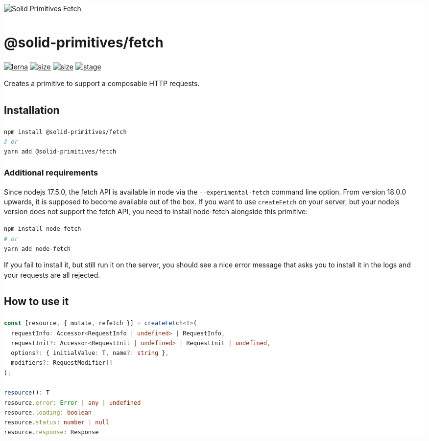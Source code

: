 <p>
  <img width="100%" src="https://assets.solidjs.com/banner?type=Primitives&background=tiles&project=Fetch" alt="Solid Primitives Fetch">
</p>

# @solid-primitives/fetch

[![lerna](https://img.shields.io/badge/maintained%20with-lerna-cc00ff.svg?style=for-the-badge)](https://lerna.js.org/)
[![size](https://img.shields.io/bundlephobia/minzip/@solid-primitives/fetch?style=for-the-badge)](https://bundlephobia.com/package/@solid-primitives/fetch)
[![size](https://img.shields.io/npm/v/@solid-primitives/fetch?style=for-the-badge)](https://www.npmjs.com/package/@solid-primitives/fetch)
[![stage](https://img.shields.io/endpoint?style=for-the-badge&url=https%3A%2F%2Fraw.githubusercontent.com%2Fsolidjs-community%2Fsolid-primitives%2Fmain%2Fassets%2Fbadges%2Fstage-3.json)](https://github.com/solidjs-community/solid-primitives#contribution-process)

Creates a primitive to support a composable HTTP requests.

## Installation

```bash
npm install @solid-primitives/fetch
# or
yarn add @solid-primitives/fetch
```

### Additional requirements

Since nodejs 17.5.0, the fetch API is available in node via the `--experimental-fetch` command line option. From version 18.0.0 upwards, it is supposed to become available out of the box. If you want to use `createFetch` on your server, but your nodejs version does not support the fetch API, you need to install node-fetch alongside this primitive:

```bash
npm install node-fetch
# or
yarn add node-fetch
```

If you fail to install it, but still run it on the server, you should see a nice error message that asks you to install it in the logs and your requests are all rejected.

## How to use it

```ts
const [resource, { mutate, refetch }] = createFetch<T>(
  requestInfo: Accessor<RequestInfo | undefined> | RequestInfo,
  requestInit?: Accessor<RequestInit | undefined> | RequestInit | undefined,
  options?: { initialValue: T, name?: string },
  modifiers?: RequestModifier[]
);

resource(): T
resource.error: Error | any | undefined
resource.loading: boolean
resource.status: number | null
resource.response: Response
```

